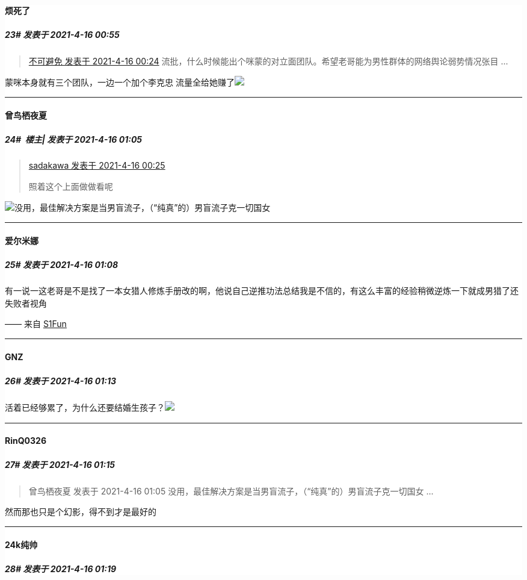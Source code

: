 ####  烦死了  
##### 23#       发表于 2021-4-16 00:55


<blockquote><a href="httphttps://bbs.saraba1st.com/2b/forum.php?mod=redirect&amp;goto=findpost&amp;pid=50952353&amp;ptid=1999251" target="_blank">不可避免 发表于 2021-4-16 00:24</a>
流批，什么时候能出个咪蒙的对立面团队。希望老哥能为男性群体的网络舆论弱势情况张目 ...</blockquote>
蒙咪本身就有三个团队，一边一个加个李克忠 流量全给她赚了<img src="https://static.saraba1st.com/image/smiley/face2017/067.png" referrerpolicy="no-referrer">


-----

####  曾鸟栖夜夏  
##### 24#         楼主| 发表于 2021-4-16 01:05


<blockquote><a href="httphttps://bbs.saraba1st.com/2b/forum.php?mod=redirect&amp;goto=findpost&amp;pid=50952362&amp;ptid=1999251" target="_blank">sadakawa 发表于 2021-4-16 00:25</a>

照着这个上面做做看呢</blockquote>
<img src="https://static.saraba1st.com/image/smiley/face2017/065.png" referrerpolicy="no-referrer">没用，最佳解决方案是当男盲流子，（“纯真”的）男盲流子克一切国女


-----

####  爱尔米娜  
##### 25#       发表于 2021-4-16 01:08


有一说一这老哥是不是找了一本女猎人修炼手册改的啊，他说自己逆推功法总结我是不信的，有这么丰富的经验稍微逆炼一下就成男猎了还失败者视角

—— 来自 [S1Fun](https://s1fun.koalcat.com)


-----

####  GNZ  
##### 26#       发表于 2021-4-16 01:13


活着已经够累了，为什么还要结婚生孩子？<img src="https://static.saraba1st.com/image/smiley/face2017/067.png" referrerpolicy="no-referrer">


-----

####  RinQ0326  
##### 27#       发表于 2021-4-16 01:15


<blockquote>曾鸟栖夜夏 发表于 2021-4-16 01:05
没用，最佳解决方案是当男盲流子，（“纯真”的）男盲流子克一切国女 ...</blockquote>
然而那也只是个幻影，得不到才是最好的


-----

####  24k纯帅  
##### 28#       发表于 2021-4-16 01:19
